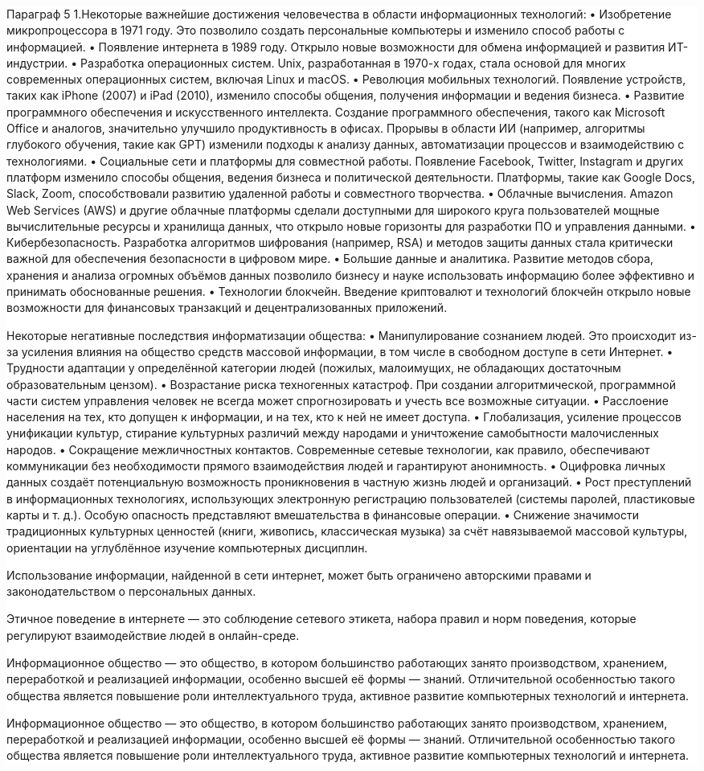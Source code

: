 Параграф 5 1.Некоторые важнейшие достижения человечества в области информационных технологий: • Изобретение микропроцессора в 1971 году. Это позволило создать персональные компьютеры и изменило способ работы с информацией. • Появление интернета в 1989 году. Открыло новые возможности для обмена информацией и развития ИТ-индустрии. • Разработка операционных систем. Unix, разработанная в 1970-х годах, стала основой для многих современных операционных систем, включая Linux и macOS. • Революция мобильных технологий. Появление устройств, таких как iPhone (2007) и iPad (2010), изменило способы общения, получения информации и ведения бизнеса. • Развитие программного обеспечения и искусственного интеллекта. Создание программного обеспечения, такого как Microsoft Office и аналогов, значительно улучшило продуктивность в офисах. Прорывы в области ИИ (например, алгоритмы глубокого обучения, такие как GPT) изменили подходы к анализу данных, автоматизации процессов и взаимодействию с технологиями. • Социальные сети и платформы для совместной работы. Появление Facebook, Twitter, Instagram и других платформ изменило способы общения, ведения бизнеса и политической деятельности. Платформы, такие как Google Docs, Slack, Zoom, способствовали развитию удаленной работы и совместного творчества. • Облачные вычисления. Amazon Web Services (AWS) и другие облачные платформы сделали доступными для широкого круга пользователей мощные вычислительные ресурсы и хранилища данных, что открыло новые горизонты для разработки ПО и управления данными. • Кибербезопасность. Разработка алгоритмов шифрования (например, RSA) и методов защиты данных стала критически важной для обеспечения безопасности в цифровом мире. • Большие данные и аналитика. Развитие методов сбора, хранения и анализа огромных объёмов данных позволило бизнесу и науке использовать информацию более эффективно и принимать обоснованные решения. • Технологии блокчейн. Введение криптовалют и технологий блокчейн открыло новые возможности для финансовых транзакций и децентрализованных приложений.

Некоторые негативные последствия информатизации общества: • Манипулирование сознанием людей. Это происходит из-за усиления влияния на общество средств массовой информации, в том числе в свободном доступе в сети Интернет. • Трудности адаптации у определённой категории людей (пожилых, малоимущих, не обладающих достаточным образовательным цензом). • Возрастание риска техногенных катастроф. При создании алгоритмической, программной части систем управления человек не всегда может спрогнозировать и учесть все возможные ситуации. • Расслоение населения на тех, кто допущен к информации, и на тех, кто к ней не имеет доступа. • Глобализация, усиление процессов унификации культур, стирание культурных различий между народами и уничтожение самобытности малочисленных народов. • Сокращение межличностных контактов. Современные сетевые технологии, как правило, обеспечивают коммуникации без необходимости прямого взаимодействия людей и гарантируют анонимность. • Оцифровка личных данных создаёт потенциальную возможность проникновения в частную жизнь людей и организаций. • Рост преступлений в информационных технологиях, использующих электронную регистрацию пользователей (системы паролей, пластиковые карты и т. д.). Особую опасность представляют вмешательства в финансовые операции. • Снижение значимости традиционных культурных ценностей (книги, живопись, классическая музыка) за счёт навязываемой массовой культуры, ориентации на углублённое изучение компьютерных дисциплин.

Использование информации, найденной в сети интернет, может быть ограничено авторскими правами и законодательством о персональных данных.

Этичное поведение в интернете — это соблюдение сетевого этикета, набора правил и норм поведения, которые регулируют взаимодействие людей в онлайн-среде.

Информационное общество — это общество, в котором большинство работающих занято производством, хранением, переработкой и реализацией информации, особенно высшей её формы — знаний. Отличительной особенностью такого общества является повышение роли интеллектуального труда, активное развитие компьютерных технологий и интернета.

Информационное общество — это общество, в котором большинство работающих занято производством, хранением, переработкой и реализацией информации, особенно высшей её формы — знаний. Отличительной особенностью такого общества является повышение роли интеллектуального труда, активное развитие компьютерных технологий и интернета.

